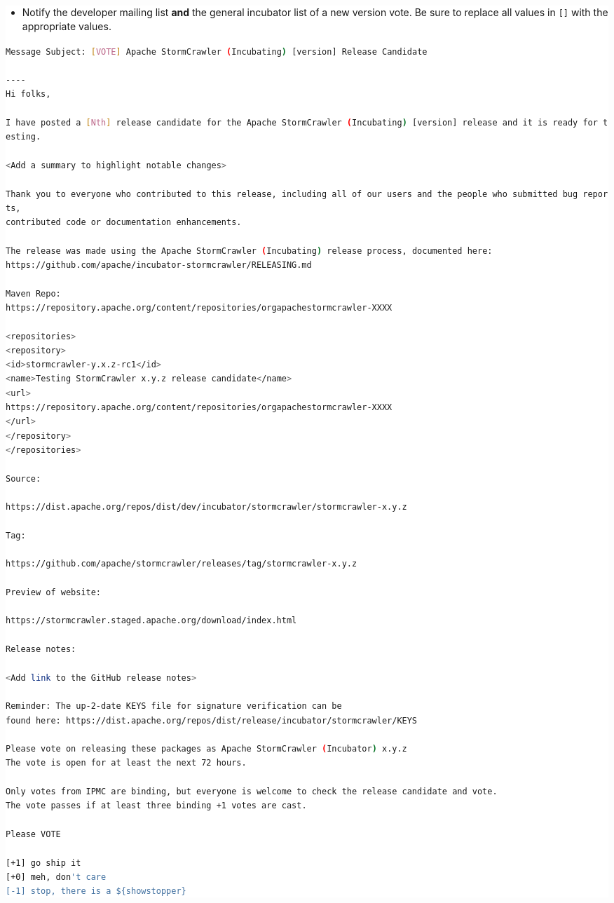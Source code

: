 - Notify the developer mailing list **and** the general incubator list of a new version vote. Be sure to replace all values in `[]` with the appropriate values.

```bash
Message Subject: [VOTE] Apache StormCrawler (Incubating) [version] Release Candidate

----
Hi folks,

I have posted a [Nth] release candidate for the Apache StormCrawler (Incubating) [version] release and it is ready for testing.

<Add a summary to highlight notable changes>

Thank you to everyone who contributed to this release, including all of our users and the people who submitted bug reports,
contributed code or documentation enhancements.

The release was made using the Apache StormCrawler (Incubating) release process, documented here:
https://github.com/apache/incubator-stormcrawler/RELEASING.md

Maven Repo:
https://repository.apache.org/content/repositories/orgapachestormcrawler-XXXX

<repositories>
<repository>
<id>stormcrawler-y.x.z-rc1</id>
<name>Testing StormCrawler x.y.z release candidate</name>
<url>
https://repository.apache.org/content/repositories/orgapachestormcrawler-XXXX
</url>
</repository>
</repositories>

Source:

https://dist.apache.org/repos/dist/dev/incubator/stormcrawler/stormcrawler-x.y.z

Tag:

https://github.com/apache/stormcrawler/releases/tag/stormcrawler-x.y.z

Preview of website:

https://stormcrawler.staged.apache.org/download/index.html

Release notes:

<Add link to the GitHub release notes>

Reminder: The up-2-date KEYS file for signature verification can be
found here: https://dist.apache.org/repos/dist/release/incubator/stormcrawler/KEYS

Please vote on releasing these packages as Apache StormCrawler (Incubator) x.y.z 
The vote is open for at least the next 72 hours.

Only votes from IPMC are binding, but everyone is welcome to check the release candidate and vote.
The vote passes if at least three binding +1 votes are cast.

Please VOTE

[+1] go ship it
[+0] meh, don't care
[-1] stop, there is a ${showstopper}
```